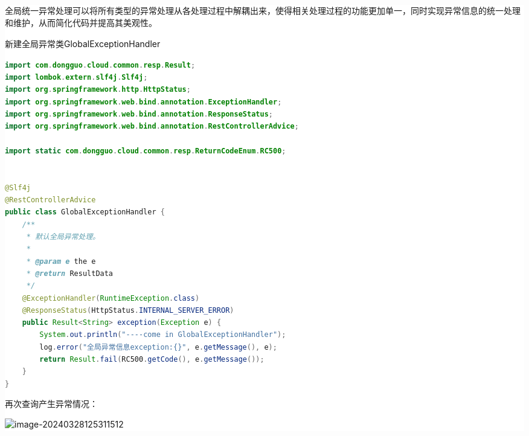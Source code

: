 全局统一异常处理可以将所有类型的异常处理从各处理过程中解耦出来，使得相关处理过程的功能更加单一，同时实现异常信息的统一处理和维护，从而简化代码并提高其美观性。

新建全局异常类GlobalExceptionHandler

```java
import com.dongguo.cloud.common.resp.Result;
import lombok.extern.slf4j.Slf4j;
import org.springframework.http.HttpStatus;
import org.springframework.web.bind.annotation.ExceptionHandler;
import org.springframework.web.bind.annotation.ResponseStatus;
import org.springframework.web.bind.annotation.RestControllerAdvice;

import static com.dongguo.cloud.common.resp.ReturnCodeEnum.RC500;


@Slf4j
@RestControllerAdvice
public class GlobalExceptionHandler {
    /**
     * 默认全局异常处理。
     *
     * @param e the e
     * @return ResultData
     */
    @ExceptionHandler(RuntimeException.class)
    @ResponseStatus(HttpStatus.INTERNAL_SERVER_ERROR)
    public Result<String> exception(Exception e) {
        System.out.println("----come in GlobalExceptionHandler");
        log.error("全局异常信息exception:{}", e.getMessage(), e);
        return Result.fail(RC500.getCode(), e.getMessage());
    }
}
```

再次查询产生异常情况：

![image-20240328125311512](https://gitee.com/dongguo4812_admin/image/raw/master/image/202403281253665.png)

















